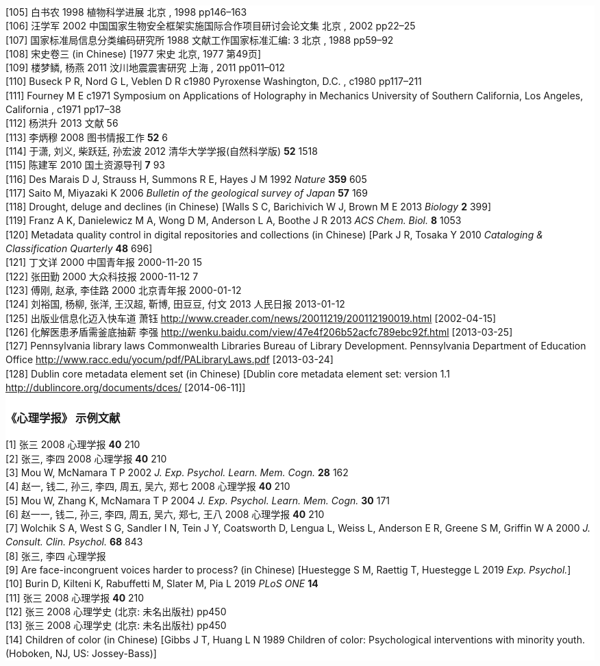   <div class="csl-entry">[105]	白书农 1998 植物科学进展 北京 , 1998 pp146–163</div>
  <div class="csl-entry">[106]	汪学军 2002 中国国家生物安全框架实施国际合作项目研讨会论文集 北京 , 2002 pp22–25</div>
  <div class="csl-entry">[107]	国家标准局信息分类编码研究所 1988 文献工作国家标准汇编: 3 北京 , 1988 pp59–92</div>
  <div class="csl-entry">[108]	宋史卷三 (in Chinese) [1977 宋史 北京, 1977 第49页]</div>
  <div class="csl-entry">[109]	楼梦鳞, 杨燕 2011 汶川地震震害研究 上海 , 2011 pp011–012</div>
  <div class="csl-entry">[110]	Buseck P R, Nord G L, Veblen D R c1980 Pyroxense Washington, D.C. , c1980 pp117–211</div>
  <div class="csl-entry">[111]	Fourney M E c1971 Symposium on Applications of Holography in Mechanics University of Southern California, Los Angeles, California , c1971 pp17–38</div>
  <div class="csl-entry">[112]	杨洪升 2013 文献 56</div>
  <div class="csl-entry">[113]	李炳穆 2008 图书情报工作 <b>52</b> 6</div>
  <div class="csl-entry">[114]	于潇, 刘义, 柴跃廷, 孙宏波 2012 清华大学学报(自然科学版) <b>52</b> 1518</div>
  <div class="csl-entry">[115]	陈建军 2010 国土资源导刊 <b>7</b> 93</div>
  <div class="csl-entry">[116]	Des Marais D J, Strauss H, Summons R E, Hayes J M 1992 <i>Nature</i> <b>359</b> 605</div>
  <div class="csl-entry">[117]	Saito M, Miyazaki K 2006 <i>Bulletin of the geological survey of Japan</i> <b>57</b> 169</div>
  <div class="csl-entry">[118]	Drought, deluge and declines (in Chinese) [Walls S C, Barichivich W J, Brown M E 2013 <i>Biology</i> <b>2</b> 399]</div>
  <div class="csl-entry">[119]	Franz A K, Danielewicz M A, Wong D M, Anderson L A, Boothe J R 2013 <i>ACS Chem. Biol.</i> <b>8</b> 1053</div>
  <div class="csl-entry">[120]	Metadata quality control in digital repositories and collections (in Chinese) [Park J R, Tosaka Y 2010 <i>Cataloging &#38; Classification Quarterly</i> <b>48</b> 696]</div>
  <div class="csl-entry">[121]	丁文详 2000 中国青年报 2000-11-20 15</div>
  <div class="csl-entry">[122]	张田勤 2000 大众科技报 2000-11-12 7</div>
  <div class="csl-entry">[123]	傅刚, 赵承, 李佳路 2000 北京青年报 2000-01-12</div>
  <div class="csl-entry">[124]	刘裕国, 杨柳, 张洋, 王汉超, 靳博, 田豆豆, 付文 2013 人民日报 2013-01-12</div>
  <div class="csl-entry">[125]	出版业信息化迈入快车道 萧钰 <a href="http://www.creader.com/news/20011219/200112190019.html">http://www.creader.com/news/20011219/200112190019.html</a> [2002-04-15]</div>
  <div class="csl-entry">[126]	化解医患矛盾需釜底抽薪 李强 <a href="http://wenku.baidu.com/view/47e4f206b52acfc789ebc92f.html">http://wenku.baidu.com/view/47e4f206b52acfc789ebc92f.html</a> [2013-03-25]</div>
  <div class="csl-entry">[127]	Pennsylvania library laws Commonwealth Libraries Bureau of Library Development. Pennsylvania Department of Education Office <a href="http://www.racc.edu/yocum/pdf/PALibraryLaws.pdf">http://www.racc.edu/yocum/pdf/PALibraryLaws.pdf</a> [2013-03-24]</div>
  <div class="csl-entry">[128]	Dublin core metadata element set (in Chinese) [Dublin core metadata element set: version 1.1 <a href="http://dublincore.org/documents/dces/">http://dublincore.org/documents/dces/</a> [2014-06-11]]</div>
</div>

### 《心理学报》 示例文献

<div class="csl-bib-body second-field-align-flush">
  <div class="csl-entry">[1]	张三 2008 心理学报 <b>40</b> 210</div>
  <div class="csl-entry">[2]	张三, 李四 2008 心理学报 <b>40</b> 210</div>
  <div class="csl-entry">[3]	Mou W, McNamara T P 2002 <i>J. Exp. Psychol. Learn. Mem. Cogn.</i> <b>28</b> 162</div>
  <div class="csl-entry">[4]	赵一, 钱二, 孙三, 李四, 周五, 吴六, 郑七 2008 心理学报 <b>40</b> 210</div>
  <div class="csl-entry">[5]	Mou W, Zhang K, McNamara T P 2004 <i>J. Exp. Psychol. Learn. Mem. Cogn.</i> <b>30</b> 171</div>
  <div class="csl-entry">[6]	赵一一, 钱二, 孙三, 李四, 周五, 吴六, 郑七, 王八 2008 心理学报 <b>40</b> 210</div>
  <div class="csl-entry">[7]	Wolchik S A, West S G, Sandler I N, Tein J Y, Coatsworth D, Lengua L, Weiss L, Anderson E R, Greene S M, Griffin W A 2000 <i>J. Consult. Clin. Psychol.</i> <b>68</b> 843</div>
  <div class="csl-entry">[8]	张三, 李四 心理学报</div>
  <div class="csl-entry">[9]	Are face-incongruent voices harder to process? (in Chinese) [Huestegge S M, Raettig T, Huestegge L 2019 <i>Exp. Psychol.</i>]</div>
  <div class="csl-entry">[10]	Burin D, Kilteni K, Rabuffetti M, Slater M, Pia L 2019 <i>PLoS ONE</i> <b>14</b></div>
  <div class="csl-entry">[11]	张三 2008 心理学报 <b>40</b> 210</div>
  <div class="csl-entry">[12]	张三 2008 心理学史 (北京: 未名出版社) pp450</div>
  <div class="csl-entry">[13]	张三 2008 心理学史 (北京: 未名出版社) pp450</div>
  <div class="csl-entry">[14]	Children of color (in Chinese) [Gibbs J T, Huang L N 1989 Children of color: Psychological interventions with minority youth. (Hoboken, NJ, US: Jossey-Bass)]</div>